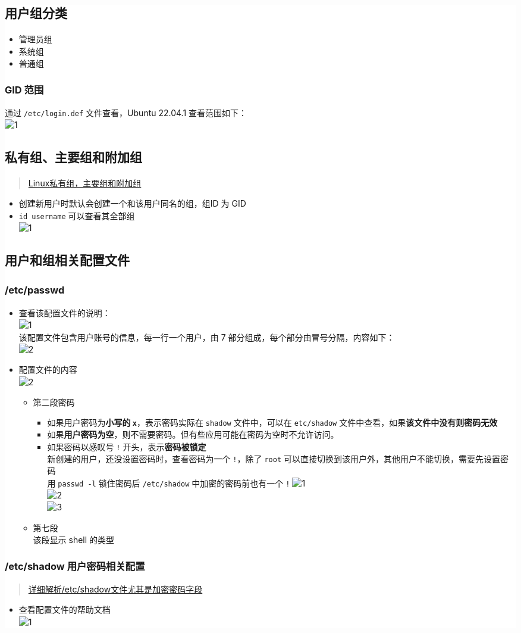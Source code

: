 ## 用户组分类  
- 管理员组  
- 系统组  
- 普通组  
  
### GID 范围  
通过 `/etc/login.def` 文件查看，Ubuntu 22.04.1 查看范围如下：  
![1](https://img-blog.csdnimg.cn/8315e27a5cc141408b6b79ea06ea4cdf.png)  
  
## 私有组、主要组和附加组  
> [Linux私有组，主要组和附加组 ](https://blog.51cto.com/xinsz08/5022617)  
  
- 创建新用户时默认会创建一个和该用户同名的组，组ID 为 GID  
- `id username` 可以查看其全部组  
![1](https://img-blog.csdnimg.cn/c22580ba940545fc9edae820afa4b826.png)  
  
## 用户和组相关配置文件  
### /etc/passwd  
- 查看该配置文件的说明：  
![1](https://img-blog.csdnimg.cn/3a4c9c0ded454e7fbc9450c39850684e.png)  
该配置文件包含用户账号的信息，每一行一个用户，由 7 部分组成，每个部分由冒号分隔，内容如下：  
![2](https://img-blog.csdnimg.cn/7a6d08fe51e94cc9a022e745ce1c775b.png)  
  
  
- 配置文件的内容  
![2](https://img-blog.csdnimg.cn/368d2ee181b64e1fb77975ec79f5b5cd.png)  
	- 第二段密码  
		- 如果用户密码为**小写的 `x`**，表示密码实际在 `shadow` 文件中，可以在 `etc/shadow` 文件中查看，如果**该文件中没有则密码无效**  
		- 如果**用户密码为空**，则不需要密码。但有些应用可能在密码为空时不允许访问。  
		- 如果密码以感叹号 `!` 开头，表示**密码被锁定**  
		新创建的用户，还没设置密码时，查看密码为一个 `!`，除了 `root` 可以直接切换到该用户外，其他用户不能切换，需要先设置密码  
		用 `passwd -l` 锁住密码后 `/etc/shadow` 中加密的密码前也有一个 `!`	![1](https://img-blog.csdnimg.cn/8058e0605677489e9fcae702f4758947.png)  
![2](https://img-blog.csdnimg.cn/d6ea94a978644ba59430163545ccf0e8.png)  
![3](https://img-blog.csdnimg.cn/9cda11e669c542f9843654772c1d6990.png)  
  
	- 第七段  
该段显示 shell 的类型  
  
### /etc/shadow 用户密码相关配置  
> [详细解析/etc/shadow文件尤其是加密密码字段](https://www.cnblogs.com/jason-huawen/p/16300671.html)  
  
  
- 查看配置文件的帮助文档  
![1](https://img-blog.csdnimg.cn/a8f34eee0bd9470f8d636bc292dbe602.png)  
  